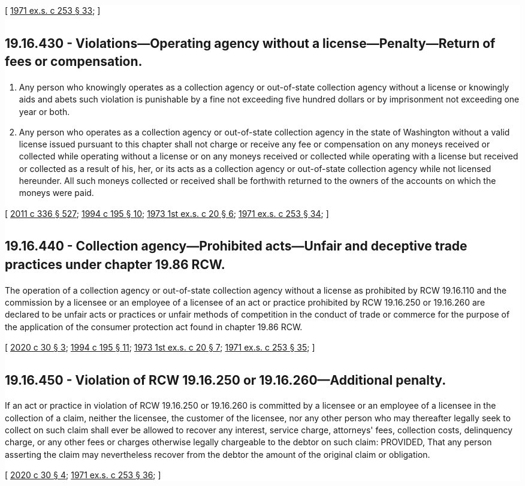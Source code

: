 \[ [1971 ex.s. c 253 § 33](http://leg.wa.gov/CodeReviser/documents/sessionlaw/1971ex1c253.pdf?cite=1971%20ex.s.%20c%20253%20§%2033); \]

## 19.16.430 - Violations—Operating agency without a license—Penalty—Return of fees or compensation.
1. Any person who knowingly operates as a collection agency or out-of-state collection agency without a license or knowingly aids and abets such violation is punishable by a fine not exceeding five hundred dollars or by imprisonment not exceeding one year or both.

2. Any person who operates as a collection agency or out-of-state collection agency in the state of Washington without a valid license issued pursuant to this chapter shall not charge or receive any fee or compensation on any moneys received or collected while operating without a license or on any moneys received or collected while operating with a license but received or collected as a result of his, her, or its acts as a collection agency or out-of-state collection agency while not licensed hereunder. All such moneys collected or received shall be forthwith returned to the owners of the accounts on which the moneys were paid.

\[ [2011 c 336 § 527](http://lawfilesext.leg.wa.gov/biennium/2011-12/Pdf/Bills/Session%20Laws/Senate/5045.SL.pdf?cite=2011%20c%20336%20§%20527); [1994 c 195 § 10](http://lawfilesext.leg.wa.gov/biennium/1993-94/Pdf/Bills/Session%20Laws/Senate/6093-S.SL.pdf?cite=1994%20c%20195%20§%2010); [1973 1st ex.s. c 20 § 6](http://leg.wa.gov/CodeReviser/documents/sessionlaw/1973ex1c20.pdf?cite=1973%201st%20ex.s.%20c%2020%20§%206); [1971 ex.s. c 253 § 34](http://leg.wa.gov/CodeReviser/documents/sessionlaw/1971ex1c253.pdf?cite=1971%20ex.s.%20c%20253%20§%2034); \]

## 19.16.440 - Collection agency—Prohibited acts—Unfair and deceptive trade practices under chapter  19.86 RCW.
The operation of a collection agency or out-of-state collection agency without a license as prohibited by RCW 19.16.110 and the commission by a licensee or an employee of a licensee of an act or practice prohibited by RCW 19.16.250 or 19.16.260 are declared to be unfair acts or practices or unfair methods of competition in the conduct of trade or commerce for the purpose of the application of the consumer protection act found in chapter 19.86 RCW.

\[ [2020 c 30 § 3](http://lawfilesext.leg.wa.gov/biennium/2019-20/Pdf/Bills/Session%20Laws/House/2476-S.SL.pdf?cite=2020%20c%2030%20§%203); [1994 c 195 § 11](http://lawfilesext.leg.wa.gov/biennium/1993-94/Pdf/Bills/Session%20Laws/Senate/6093-S.SL.pdf?cite=1994%20c%20195%20§%2011); [1973 1st ex.s. c 20 § 7](http://leg.wa.gov/CodeReviser/documents/sessionlaw/1973ex1c20.pdf?cite=1973%201st%20ex.s.%20c%2020%20§%207); [1971 ex.s. c 253 § 35](http://leg.wa.gov/CodeReviser/documents/sessionlaw/1971ex1c253.pdf?cite=1971%20ex.s.%20c%20253%20§%2035); \]

## 19.16.450 - Violation of RCW  19.16.250 or  19.16.260—Additional penalty.
If an act or practice in violation of RCW 19.16.250 or 19.16.260 is committed by a licensee or an employee of a licensee in the collection of a claim, neither the licensee, the customer of the licensee, nor any other person who may thereafter legally seek to collect on such claim shall ever be allowed to recover any interest, service charge, attorneys' fees, collection costs, delinquency charge, or any other fees or charges otherwise legally chargeable to the debtor on such claim: PROVIDED, That any person asserting the claim may nevertheless recover from the debtor the amount of the original claim or obligation.

\[ [2020 c 30 § 4](http://lawfilesext.leg.wa.gov/biennium/2019-20/Pdf/Bills/Session%20Laws/House/2476-S.SL.pdf?cite=2020%20c%2030%20§%204); [1971 ex.s. c 253 § 36](http://leg.wa.gov/CodeReviser/documents/sessionlaw/1971ex1c253.pdf?cite=1971%20ex.s.%20c%20253%20§%2036); \]
